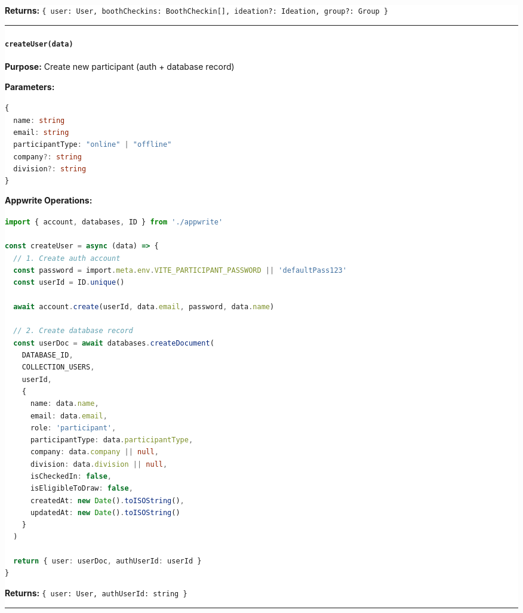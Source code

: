 
**Returns:** `{ user: User, boothCheckins: BoothCheckin[], ideation?: Ideation, group?: Group }`

---

#### `createUser(data)`
**Purpose:** Create new participant (auth + database record)

**Parameters:**
```ts
{
  name: string
  email: string
  participantType: "online" | "offline"
  company?: string
  division?: string
}
```

**Appwrite Operations:**
```ts
import { account, databases, ID } from './appwrite'

const createUser = async (data) => {
  // 1. Create auth account
  const password = import.meta.env.VITE_PARTICIPANT_PASSWORD || 'defaultPass123'
  const userId = ID.unique()

  await account.create(userId, data.email, password, data.name)

  // 2. Create database record
  const userDoc = await databases.createDocument(
    DATABASE_ID,
    COLLECTION_USERS,
    userId,
    {
      name: data.name,
      email: data.email,
      role: 'participant',
      participantType: data.participantType,
      company: data.company || null,
      division: data.division || null,
      isCheckedIn: false,
      isEligibleToDraw: false,
      createdAt: new Date().toISOString(),
      updatedAt: new Date().toISOString()
    }
  )

  return { user: userDoc, authUserId: userId }
}
```

**Returns:** `{ user: User, authUserId: string }`

---